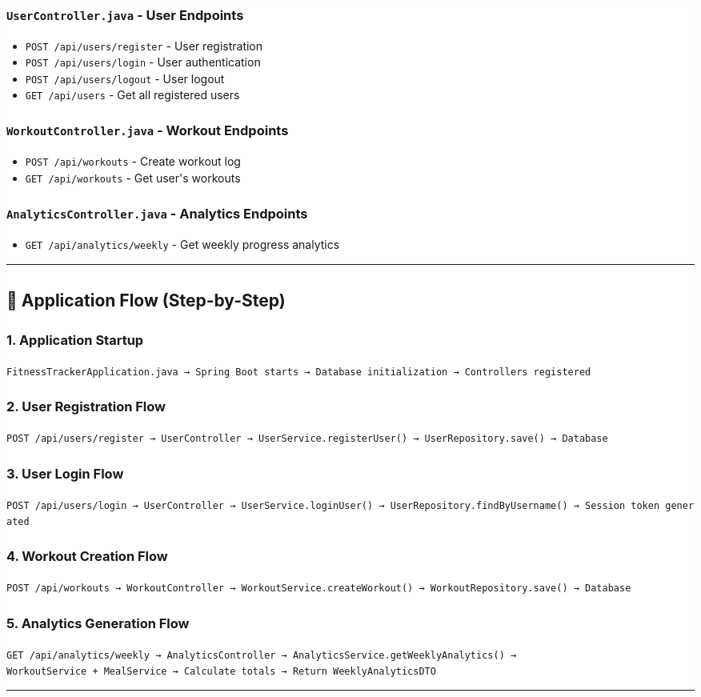 ### `UserController.java` - User Endpoints

- `POST /api/users/register` - User registration  
- `POST /api/users/login` - User authentication  
- `POST /api/users/logout` - User logout  
- `GET /api/users` - Get all registered users  

### `WorkoutController.java` - Workout Endpoints

- `POST /api/workouts` - Create workout log  
- `GET /api/workouts` - Get user's workouts  

### `AnalyticsController.java` - Analytics Endpoints

- `GET /api/analytics/weekly` - Get weekly progress analytics  

---

## 🔄 Application Flow (Step-by-Step)

### 1. Application Startup

```
FitnessTrackerApplication.java → Spring Boot starts → Database initialization → Controllers registered
```

### 2. User Registration Flow

```
POST /api/users/register → UserController → UserService.registerUser() → UserRepository.save() → Database
```

### 3. User Login Flow

```
POST /api/users/login → UserController → UserService.loginUser() → UserRepository.findByUsername() → Session token generated
```

### 4. Workout Creation Flow

```
POST /api/workouts → WorkoutController → WorkoutService.createWorkout() → WorkoutRepository.save() → Database
```

### 5. Analytics Generation Flow

```
GET /api/analytics/weekly → AnalyticsController → AnalyticsService.getWeeklyAnalytics() → 
WorkoutService + MealService → Calculate totals → Return WeeklyAnalyticsDTO
```

---